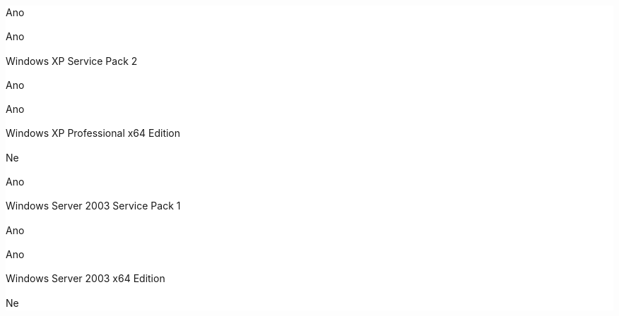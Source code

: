 Ano
</td>
<td>

Ano
</td></tr>
<tr>

<td>

Windows XP Service Pack 2
</td>
<td>

Ano
</td>
<td>

Ano
</td></tr>
<tr>

<td>

Windows XP Professional x64 Edition
</td>
<td>

Ne
</td>
<td>

Ano
</td></tr>
<tr>

<td>

Windows Server 2003 Service Pack 1
</td>
<td>

Ano
</td>
<td>

Ano
</td></tr>
<tr>

<td>

Windows Server 2003 x64 Edition
</td>
<td>

Ne
</td>
<td>
